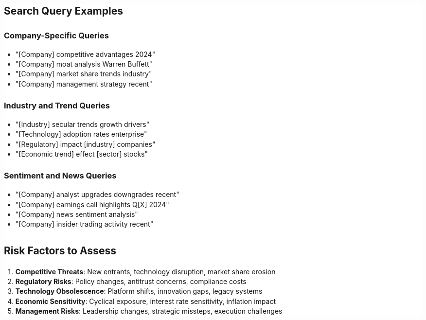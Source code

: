 ## Search Query Examples

### Company-Specific Queries
- "[Company] competitive advantages 2024"
- "[Company] moat analysis Warren Buffett"
- "[Company] market share trends industry"
- "[Company] management strategy recent"

### Industry and Trend Queries
- "[Industry] secular trends growth drivers"
- "[Technology] adoption rates enterprise"
- "[Regulatory] impact [industry] companies"
- "[Economic trend] effect [sector] stocks"

### Sentiment and News Queries
- "[Company] analyst upgrades downgrades recent"
- "[Company] earnings call highlights Q[X] 2024"
- "[Company] news sentiment analysis"
- "[Company] insider trading activity recent"

## Risk Factors to Assess

1. **Competitive Threats**: New entrants, technology disruption, market share erosion
2. **Regulatory Risks**: Policy changes, antitrust concerns, compliance costs
3. **Technology Obsolescence**: Platform shifts, innovation gaps, legacy systems
4. **Economic Sensitivity**: Cyclical exposure, interest rate sensitivity, inflation impact
5. **Management Risks**: Leadership changes, strategic missteps, execution challenges

